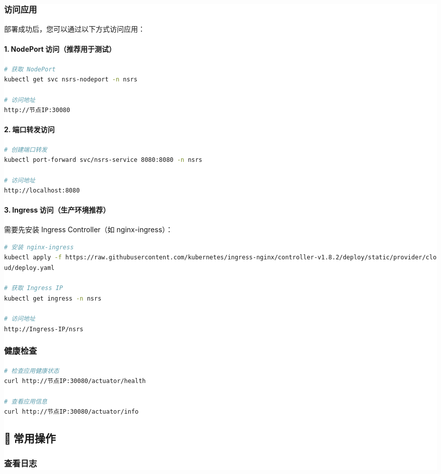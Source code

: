 ### 访问应用

部署成功后，您可以通过以下方式访问应用：

#### 1. NodePort 访问（推荐用于测试）

```bash
# 获取 NodePort
kubectl get svc nsrs-nodeport -n nsrs

# 访问地址
http://节点IP:30080
```

#### 2. 端口转发访问

```bash
# 创建端口转发
kubectl port-forward svc/nsrs-service 8080:8080 -n nsrs

# 访问地址
http://localhost:8080
```

#### 3. Ingress 访问（生产环境推荐）

需要先安装 Ingress Controller（如 nginx-ingress）：

```bash
# 安装 nginx-ingress
kubectl apply -f https://raw.githubusercontent.com/kubernetes/ingress-nginx/controller-v1.8.2/deploy/static/provider/cloud/deploy.yaml

# 获取 Ingress IP
kubectl get ingress -n nsrs

# 访问地址
http://Ingress-IP/nsrs
```

### 健康检查

```bash
# 检查应用健康状态
curl http://节点IP:30080/actuator/health

# 查看应用信息
curl http://节点IP:30080/actuator/info
```

## 🔧 常用操作

### 查看日志
